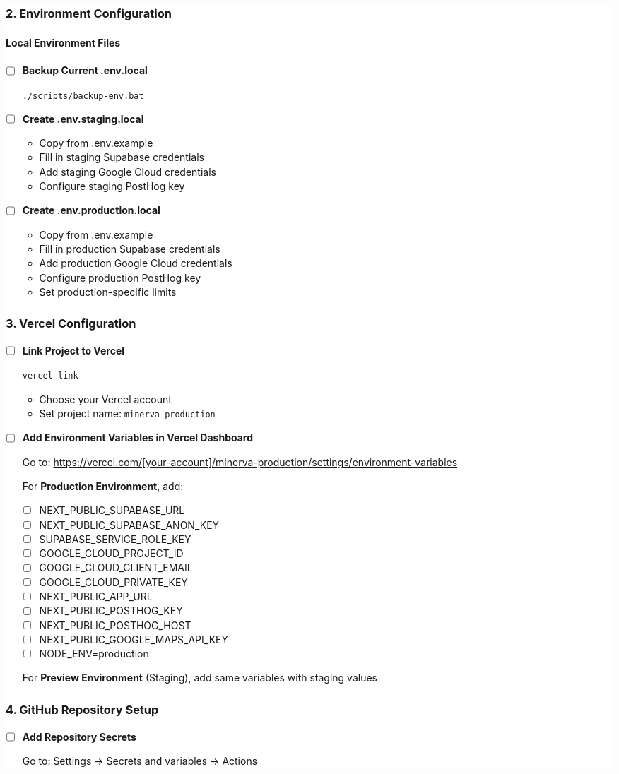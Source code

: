 ### 2. Environment Configuration

#### Local Environment Files
- [ ] **Backup Current .env.local**
  ```bash
  ./scripts/backup-env.bat
  ```

- [ ] **Create .env.staging.local**
  - Copy from .env.example
  - Fill in staging Supabase credentials
  - Add staging Google Cloud credentials
  - Configure staging PostHog key

- [ ] **Create .env.production.local**
  - Copy from .env.example
  - Fill in production Supabase credentials
  - Add production Google Cloud credentials
  - Configure production PostHog key
  - Set production-specific limits

### 3. Vercel Configuration

- [ ] **Link Project to Vercel**
  ```bash
  vercel link
  ```
  - Choose your Vercel account
  - Set project name: `minerva-production`

- [ ] **Add Environment Variables in Vercel Dashboard**
  
  Go to: https://vercel.com/[your-account]/minerva-production/settings/environment-variables

  For **Production Environment**, add:
  - [ ] NEXT_PUBLIC_SUPABASE_URL
  - [ ] NEXT_PUBLIC_SUPABASE_ANON_KEY
  - [ ] SUPABASE_SERVICE_ROLE_KEY
  - [ ] GOOGLE_CLOUD_PROJECT_ID
  - [ ] GOOGLE_CLOUD_CLIENT_EMAIL
  - [ ] GOOGLE_CLOUD_PRIVATE_KEY
  - [ ] NEXT_PUBLIC_APP_URL
  - [ ] NEXT_PUBLIC_POSTHOG_KEY
  - [ ] NEXT_PUBLIC_POSTHOG_HOST
  - [ ] NEXT_PUBLIC_GOOGLE_MAPS_API_KEY
  - [ ] NODE_ENV=production

  For **Preview Environment** (Staging), add same variables with staging values

### 4. GitHub Repository Setup

- [ ] **Add Repository Secrets**
  
  Go to: Settings → Secrets and variables → Actions
